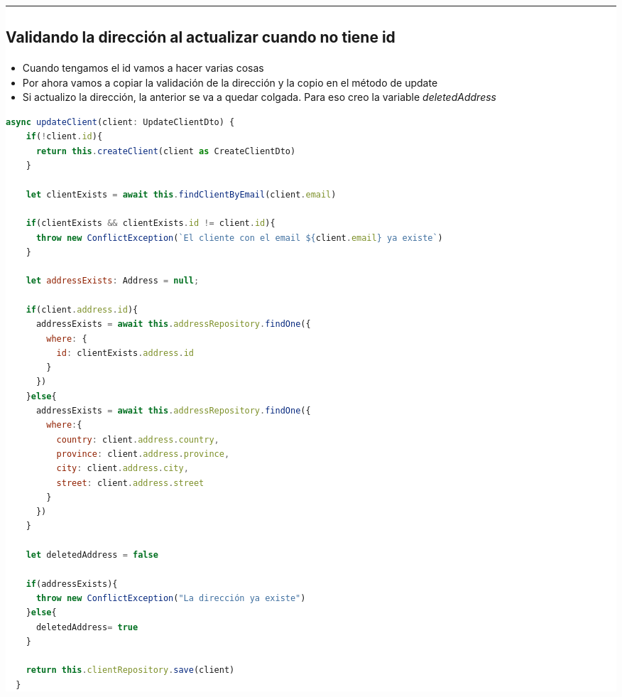 -----

## Validando la dirección al actualizar cuando no tiene id

- Cuando tengamos el id vamos a hacer varias cosas
- Por ahora vamos a copiar la validación de la dirección y la copio en el método de update
- Si actualizo la dirección, la anterior se va a quedar colgada. Para eso creo la variable *deletedAddress*

~~~js
async updateClient(client: UpdateClientDto) {
    if(!client.id){
      return this.createClient(client as CreateClientDto)
    }

    let clientExists = await this.findClientByEmail(client.email)

    if(clientExists && clientExists.id != client.id){
      throw new ConflictException(`El cliente con el email ${client.email} ya existe`)
    }

    let addressExists: Address = null;
    
    if(client.address.id){
      addressExists = await this.addressRepository.findOne({
        where: {
          id: clientExists.address.id
        }
      })
    }else{
      addressExists = await this.addressRepository.findOne({
        where:{
          country: client.address.country,
          province: client.address.province,
          city: client.address.city,
          street: client.address.street
        }
      })
    } 

    let deletedAddress = false

    if(addressExists){
      throw new ConflictException("La dirección ya existe")
    }else{
      deletedAddress= true
    }

    return this.clientRepository.save(client)
  }
~~~
